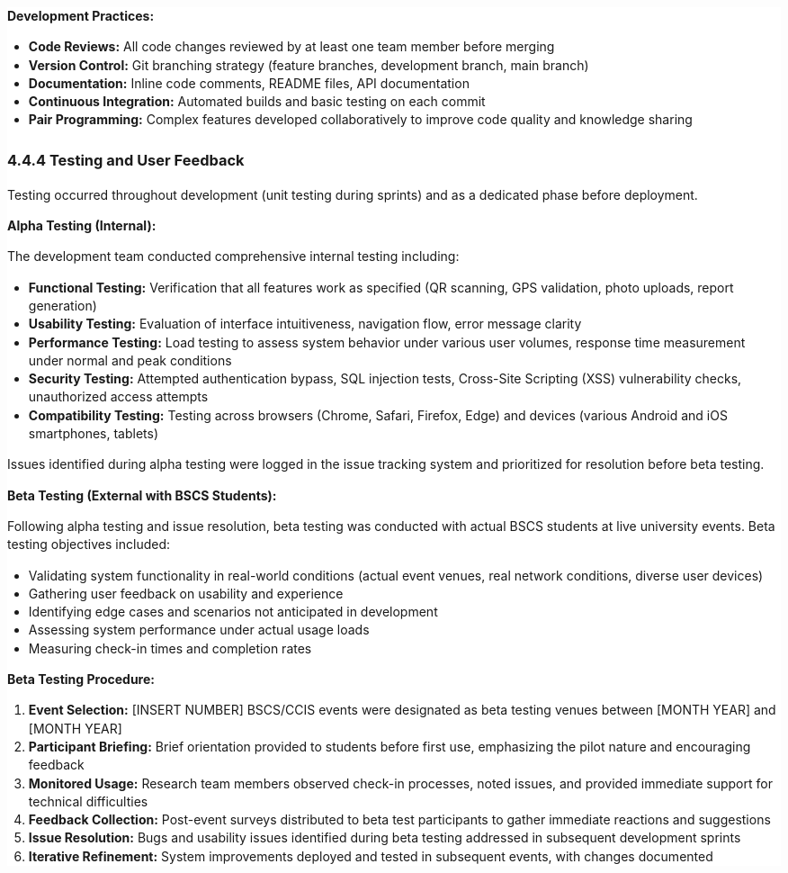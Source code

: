 **Development Practices:**

- **Code Reviews:** All code changes reviewed by at least one team member before merging
- **Version Control:** Git branching strategy (feature branches, development branch, main branch)
- **Documentation:** Inline code comments, README files, API documentation
- **Continuous Integration:** Automated builds and basic testing on each commit
- **Pair Programming:** Complex features developed collaboratively to improve code quality and knowledge sharing

### 4.4.4 Testing and User Feedback

Testing occurred throughout development (unit testing during sprints) and as a dedicated phase before deployment.

**Alpha Testing (Internal):**

The development team conducted comprehensive internal testing including:

- **Functional Testing:** Verification that all features work as specified (QR scanning, GPS validation, photo uploads, report generation)
- **Usability Testing:** Evaluation of interface intuitiveness, navigation flow, error message clarity
- **Performance Testing:** Load testing to assess system behavior under various user volumes, response time measurement under normal and peak conditions
- **Security Testing:** Attempted authentication bypass, SQL injection tests, Cross-Site Scripting (XSS) vulnerability checks, unauthorized access attempts
- **Compatibility Testing:** Testing across browsers (Chrome, Safari, Firefox, Edge) and devices (various Android and iOS smartphones, tablets)

Issues identified during alpha testing were logged in the issue tracking system and prioritized for resolution before beta testing.

**Beta Testing (External with BSCS Students):**

Following alpha testing and issue resolution, beta testing was conducted with actual BSCS students at live university events. Beta testing objectives included:

- Validating system functionality in real-world conditions (actual event venues, real network conditions, diverse user devices)
- Gathering user feedback on usability and experience
- Identifying edge cases and scenarios not anticipated in development
- Assessing system performance under actual usage loads
- Measuring check-in times and completion rates

**Beta Testing Procedure:**

1. **Event Selection:** [INSERT NUMBER] BSCS/CCIS events were designated as beta testing venues between [MONTH YEAR] and [MONTH YEAR]
2. **Participant Briefing:** Brief orientation provided to students before first use, emphasizing the pilot nature and encouraging feedback
3. **Monitored Usage:** Research team members observed check-in processes, noted issues, and provided immediate support for technical difficulties
4. **Feedback Collection:** Post-event surveys distributed to beta test participants to gather immediate reactions and suggestions
5. **Issue Resolution:** Bugs and usability issues identified during beta testing addressed in subsequent development sprints
6. **Iterative Refinement:** System improvements deployed and tested in subsequent events, with changes documented
